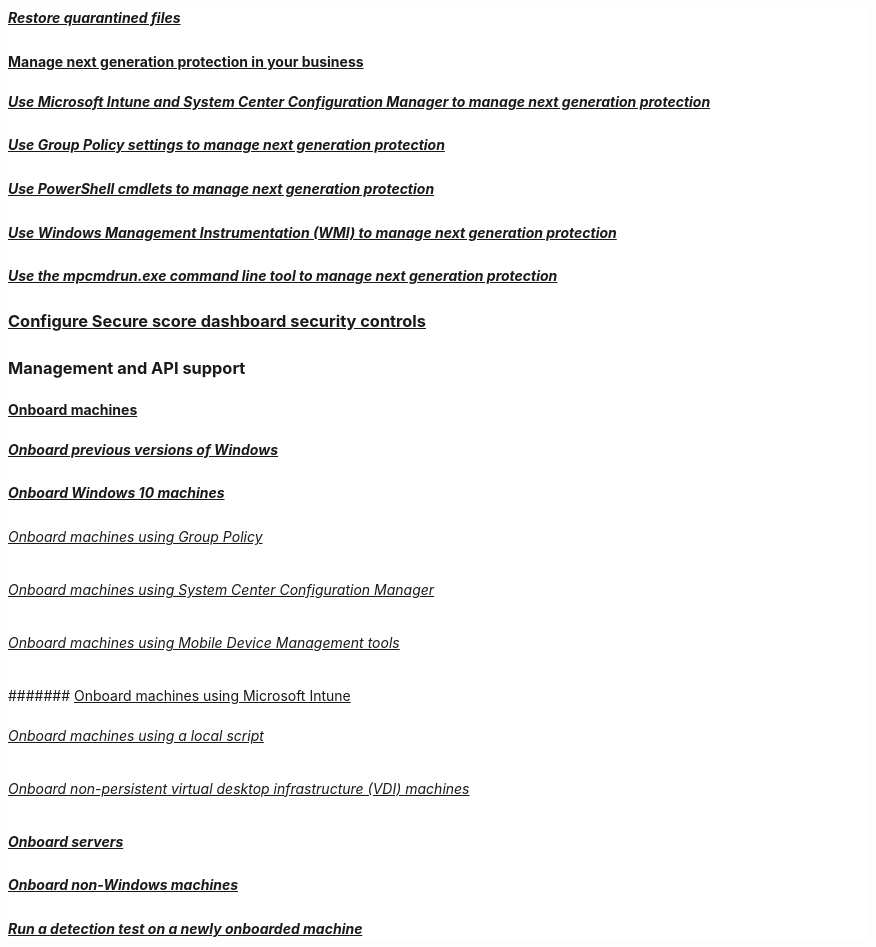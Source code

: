 ##### [Restore quarantined files](../windows-defender-antivirus/restore-quarantined-files-windows-defender-antivirus.md)
#### [Manage next generation protection in your business](../windows-defender-antivirus/configuration-management-reference-windows-defender-antivirus.md)
##### [Use Microsoft Intune and System Center Configuration Manager to manage next generation protection](../windows-defender-antivirus/use-intune-config-manager-windows-defender-antivirus.md)
##### [Use Group Policy settings to manage next generation protection](../windows-defender-antivirus/use-group-policy-windows-defender-antivirus.md)
##### [Use PowerShell cmdlets to manage next generation protection](../windows-defender-antivirus/use-powershell-cmdlets-windows-defender-antivirus.md)
##### [Use Windows Management Instrumentation (WMI) to manage next generation protection](../windows-defender-antivirus/use-wmi-windows-defender-antivirus.md)
##### [Use the mpcmdrun.exe command line tool to manage next generation protection](../windows-defender-antivirus/command-line-arguments-windows-defender-antivirus.md)


### [Configure Secure score dashboard security controls](secure-score-dashboard-windows-defender-advanced-threat-protection.md) 

### Management and API support
#### [Onboard machines](onboard-configure-windows-defender-advanced-threat-protection.md)
##### [Onboard previous versions of Windows](onboard-downlevel-windows-defender-advanced-threat-protection.md)
##### [Onboard Windows 10 machines](configure-endpoints-windows-defender-advanced-threat-protection.md)
###### [Onboard machines using Group Policy](configure-endpoints-gp-windows-defender-advanced-threat-protection.md)
###### [Onboard machines using System Center Configuration Manager](configure-endpoints-sccm-windows-defender-advanced-threat-protection.md)
###### [Onboard machines using Mobile Device Management tools](configure-endpoints-mdm-windows-defender-advanced-threat-protection.md)
####### [Onboard machines using Microsoft Intune](configure-endpoints-mdm-windows-defender-advanced-threat-protection.md#onboard-machines-using-microsoft-intune)
###### [Onboard machines using a local script](configure-endpoints-script-windows-defender-advanced-threat-protection.md)
###### [Onboard non-persistent virtual desktop infrastructure (VDI) machines](configure-endpoints-vdi-windows-defender-advanced-threat-protection.md)
##### [Onboard servers](configure-server-endpoints-windows-defender-advanced-threat-protection.md)
##### [Onboard non-Windows machines](configure-endpoints-non-windows-windows-defender-advanced-threat-protection.md)
##### [Run a detection test on a newly onboarded machine](run-detection-test-windows-defender-advanced-threat-protection.md)